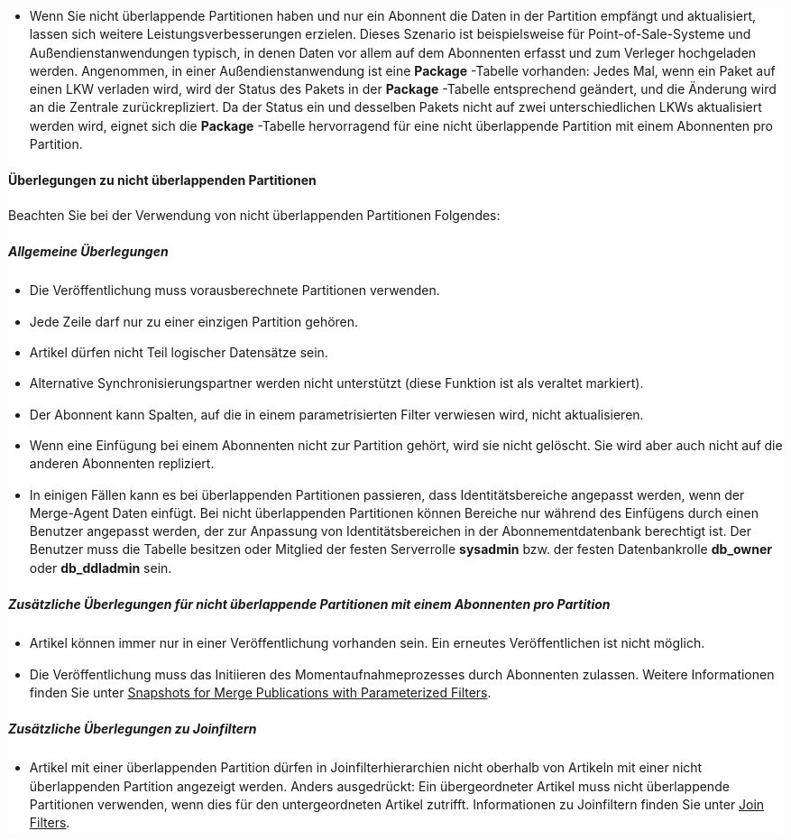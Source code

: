 -   Wenn Sie nicht überlappende Partitionen haben und nur ein Abonnent die Daten in der Partition empfängt und aktualisiert, lassen sich weitere Leistungsverbesserungen erzielen. Dieses Szenario ist beispielsweise für Point-of-Sale-Systeme und Außendienstanwendungen typisch, in denen Daten vor allem auf dem Abonnenten erfasst und zum Verleger hochgeladen werden. Angenommen, in einer Außendienstanwendung ist eine **Package** -Tabelle vorhanden: Jedes Mal, wenn ein Paket auf einen LKW verladen wird, wird der Status des Pakets in der **Package** -Tabelle entsprechend geändert, und die Änderung wird an die Zentrale zurückrepliziert. Da der Status ein und desselben Pakets nicht auf zwei unterschiedlichen LKWs aktualisiert werden wird, eignet sich die **Package** -Tabelle hervorragend für eine nicht überlappende Partition mit einem Abonnenten pro Partition.  
  
#### <a name="considerations-for-nonoverlapping-partitions"></a>Überlegungen zu nicht überlappenden Partitionen  
 Beachten Sie bei der Verwendung von nicht überlappenden Partitionen Folgendes:  
  
##### <a name="general-considerations"></a>Allgemeine Überlegungen  
  
-   Die Veröffentlichung muss vorausberechnete Partitionen verwenden.  
  
-   Jede Zeile darf nur zu einer einzigen Partition gehören.  
  
-   Artikel dürfen nicht Teil logischer Datensätze sein.  
  
-   Alternative Synchronisierungspartner werden nicht unterstützt (diese Funktion ist als veraltet markiert).  
  
-   Der Abonnent kann Spalten, auf die in einem parametrisierten Filter verwiesen wird, nicht aktualisieren.  
  
-   Wenn eine Einfügung bei einem Abonnenten nicht zur Partition gehört, wird sie nicht gelöscht. Sie wird aber auch nicht auf die anderen Abonnenten repliziert.  
  
-   In einigen Fällen kann es bei überlappenden Partitionen passieren, dass Identitätsbereiche angepasst werden, wenn der Merge-Agent Daten einfügt. Bei nicht überlappenden Partitionen können Bereiche nur während des Einfügens durch einen Benutzer angepasst werden, der zur Anpassung von Identitätsbereichen in der Abonnementdatenbank berechtigt ist. Der Benutzer muss die Tabelle besitzen oder Mitglied der festen Serverrolle **sysadmin** bzw. der festen Datenbankrolle **db_owner** oder **db_ddladmin** sein.  
  
##### <a name="additional-considerations-for-nonoverlapping-partitions-with-a-single-subscription-per-partition"></a>Zusätzliche Überlegungen für nicht überlappende Partitionen mit einem Abonnenten pro Partition  
  
-   Artikel können immer nur in einer Veröffentlichung vorhanden sein. Ein erneutes Veröffentlichen ist nicht möglich.  
  
-   Die Veröffentlichung muss das Initiieren des Momentaufnahmeprozesses durch Abonnenten zulassen. Weitere Informationen finden Sie unter [Snapshots for Merge Publications with Parameterized Filters](../../../relational-databases/replication/snapshots-for-merge-publications-with-parameterized-filters.md).  
  
##### <a name="additional-considerations-for-join-filters"></a>Zusätzliche Überlegungen zu Joinfiltern  
  
-   Artikel mit einer überlappenden Partition dürfen in Joinfilterhierarchien nicht oberhalb von Artikeln mit einer nicht überlappenden Partition angezeigt werden. Anders ausgedrückt: Ein übergeordneter Artikel muss nicht überlappende Partitionen verwenden, wenn dies für den untergeordneten Artikel zutrifft. Informationen zu Joinfiltern finden Sie unter [Join Filters](../../../relational-databases/replication/merge/join-filters.md).  
  